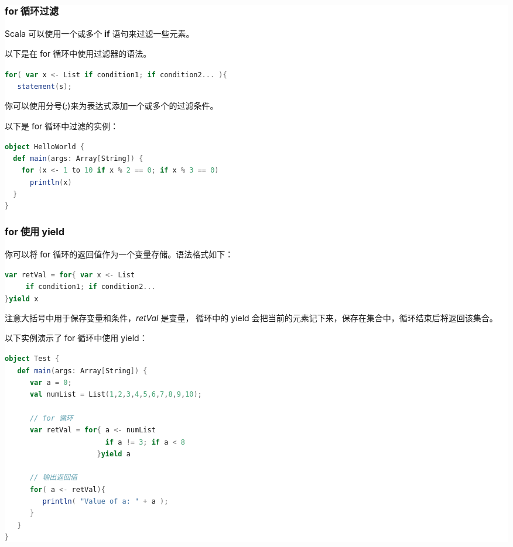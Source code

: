 ### for 循环过滤
 
Scala 可以使用一个或多个 **if** 语句来过滤一些元素。
 
以下是在 for 循环中使用过滤器的语法。
 
```scala
for( var x <- List if condition1; if condition2... ){
   statement(s);
```
 
你可以使用分号(;)来为表达式添加一个或多个的过滤条件。
 
以下是 for 循环中过滤的实例：
 
```scala
object HelloWorld {
  def main(args: Array[String]) {
    for (x <- 1 to 10 if x % 2 == 0; if x % 3 == 0)
      println(x)
  }
}
```
 
### for 使用 yield
 
你可以将 for 循环的返回值作为一个变量存储。语法格式如下：
 
```scala
var retVal = for{ var x <- List
     if condition1; if condition2...
}yield x
```
 
注意大括号中用于保存变量和条件，*retVal* 是变量， 循环中的 yield 会把当前的元素记下来，保存在集合中，循环结束后将返回该集合。
 
以下实例演示了 for 循环中使用 yield：
 
```scala
object Test {
   def main(args: Array[String]) {
      var a = 0;
      val numList = List(1,2,3,4,5,6,7,8,9,10);
 
      // for 循环
      var retVal = for{ a <- numList
                        if a != 3; if a < 8
                      }yield a
 
      // 输出返回值
      for( a <- retVal){
         println( "Value of a: " + a );
      }
   }
}
```
 